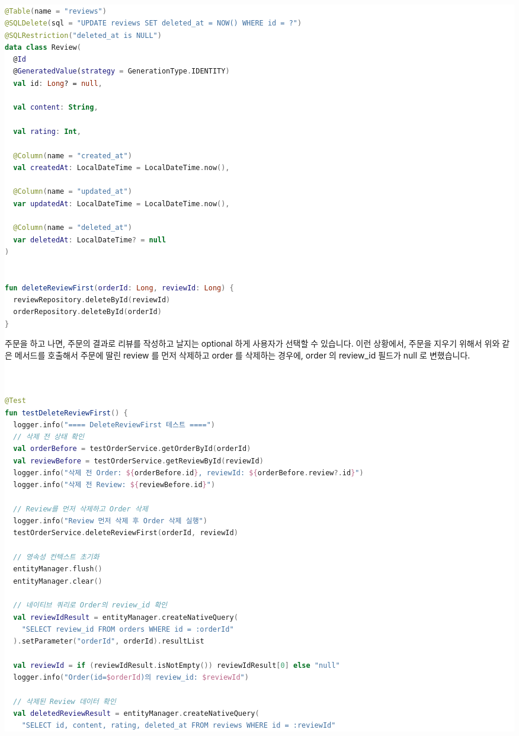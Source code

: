 ```kotlin
@Table(name = "reviews")
@SQLDelete(sql = "UPDATE reviews SET deleted_at = NOW() WHERE id = ?")
@SQLRestriction("deleted_at is NULL")
data class Review(
  @Id
  @GeneratedValue(strategy = GenerationType.IDENTITY)
  val id: Long? = null,

  val content: String,

  val rating: Int,

  @Column(name = "created_at")
  val createdAt: LocalDateTime = LocalDateTime.now(),

  @Column(name = "updated_at")
  var updatedAt: LocalDateTime = LocalDateTime.now(),

  @Column(name = "deleted_at")
  var deletedAt: LocalDateTime? = null
)


fun deleteReviewFirst(orderId: Long, reviewId: Long) {
  reviewRepository.deleteById(reviewId)
  orderRepository.deleteById(orderId)
}

```

주문을 하고 나면, 주문의 결과로 리뷰를 작성하고 날지는 optional 하게 사용자가 선택할 수 있습니다. 이런 상황에서, 주문을 지우기 위해서 위와 같은 메서드를 호출해서 주문에 딸린 review 를 먼저 삭제하고 order 를 삭제하는 경우에, order 의 review_id 필드가 null 로 변했습니다.

```kotlin


@Test
fun testDeleteReviewFirst() {
  logger.info("==== DeleteReviewFirst 테스트 ====")
  // 삭제 전 상태 확인
  val orderBefore = testOrderService.getOrderById(orderId)
  val reviewBefore = testOrderService.getReviewById(reviewId)
  logger.info("삭제 전 Order: ${orderBefore.id}, reviewId: ${orderBefore.review?.id}")
  logger.info("삭제 전 Review: ${reviewBefore.id}")

  // Review를 먼저 삭제하고 Order 삭제
  logger.info("Review 먼저 삭제 후 Order 삭제 실행")
  testOrderService.deleteReviewFirst(orderId, reviewId)

  // 영속성 컨텍스트 초기화
  entityManager.flush()
  entityManager.clear()

  // 네이티브 쿼리로 Order의 review_id 확인
  val reviewIdResult = entityManager.createNativeQuery(
    "SELECT review_id FROM orders WHERE id = :orderId"
  ).setParameter("orderId", orderId).resultList

  val reviewId = if (reviewIdResult.isNotEmpty()) reviewIdResult[0] else "null"
  logger.info("Order(id=$orderId)의 review_id: $reviewId")

  // 삭제된 Review 데이터 확인
  val deletedReviewResult = entityManager.createNativeQuery(
    "SELECT id, content, rating, deleted_at FROM reviews WHERE id = :reviewId"
```
